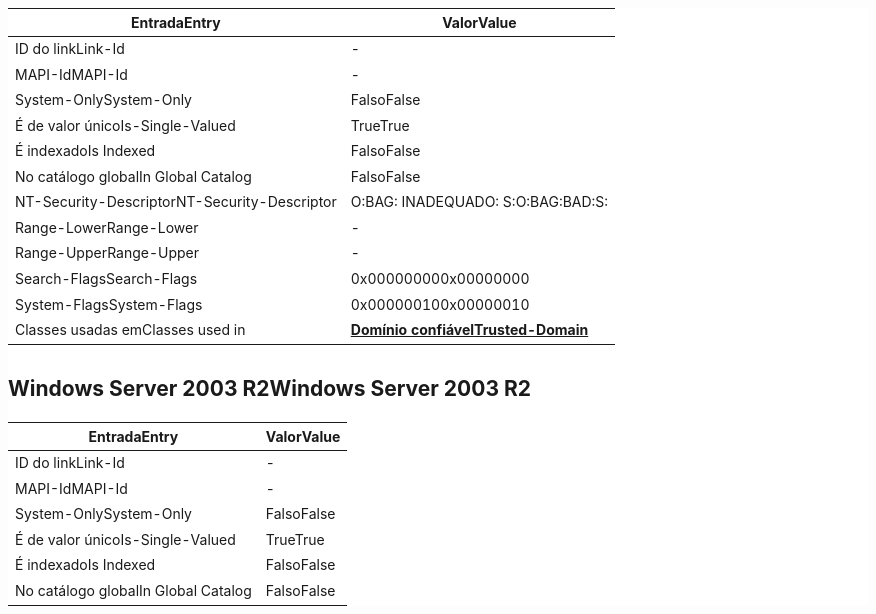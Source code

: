 

| <span data-ttu-id="025cd-155">Entrada</span><span class="sxs-lookup"><span data-stu-id="025cd-155">Entry</span></span> | <span data-ttu-id="025cd-156">Valor</span><span class="sxs-lookup"><span data-stu-id="025cd-156">Value</span></span> |
|------------------------|------------------------------------------------------|
| <span data-ttu-id="025cd-157">ID do link</span><span class="sxs-lookup"><span data-stu-id="025cd-157">Link-Id</span></span>                | \-                                                   |
| <span data-ttu-id="025cd-158">MAPI-Id</span><span class="sxs-lookup"><span data-stu-id="025cd-158">MAPI-Id</span></span>                | \-                                                   |
| <span data-ttu-id="025cd-159">System-Only</span><span class="sxs-lookup"><span data-stu-id="025cd-159">System-Only</span></span>            | <span data-ttu-id="025cd-160">Falso</span><span class="sxs-lookup"><span data-stu-id="025cd-160">False</span></span>                                                |
| <span data-ttu-id="025cd-161">É de valor único</span><span class="sxs-lookup"><span data-stu-id="025cd-161">Is-Single-Valued</span></span>       | <span data-ttu-id="025cd-162">True</span><span class="sxs-lookup"><span data-stu-id="025cd-162">True</span></span>                                                 |
| <span data-ttu-id="025cd-163">É indexado</span><span class="sxs-lookup"><span data-stu-id="025cd-163">Is Indexed</span></span>             | <span data-ttu-id="025cd-164">Falso</span><span class="sxs-lookup"><span data-stu-id="025cd-164">False</span></span>                                                |
| <span data-ttu-id="025cd-165">No catálogo global</span><span class="sxs-lookup"><span data-stu-id="025cd-165">In Global Catalog</span></span>      | <span data-ttu-id="025cd-166">Falso</span><span class="sxs-lookup"><span data-stu-id="025cd-166">False</span></span>                                                |
| <span data-ttu-id="025cd-167">NT-Security-Descriptor</span><span class="sxs-lookup"><span data-stu-id="025cd-167">NT-Security-Descriptor</span></span> | <span data-ttu-id="025cd-168">O:BAG: INADEQUADO: S:</span><span class="sxs-lookup"><span data-stu-id="025cd-168">O:BAG:BAD:S:</span></span>                                         |
| <span data-ttu-id="025cd-169">Range-Lower</span><span class="sxs-lookup"><span data-stu-id="025cd-169">Range-Lower</span></span>            | \-                                                   |
| <span data-ttu-id="025cd-170">Range-Upper</span><span class="sxs-lookup"><span data-stu-id="025cd-170">Range-Upper</span></span>            | \-                                                   |
| <span data-ttu-id="025cd-171">Search-Flags</span><span class="sxs-lookup"><span data-stu-id="025cd-171">Search-Flags</span></span>           | <span data-ttu-id="025cd-172">0x00000000</span><span class="sxs-lookup"><span data-stu-id="025cd-172">0x00000000</span></span>                                           |
| <span data-ttu-id="025cd-173">System-Flags</span><span class="sxs-lookup"><span data-stu-id="025cd-173">System-Flags</span></span>           | <span data-ttu-id="025cd-174">0x00000010</span><span class="sxs-lookup"><span data-stu-id="025cd-174">0x00000010</span></span>                                           |
| <span data-ttu-id="025cd-175">Classes usadas em</span><span class="sxs-lookup"><span data-stu-id="025cd-175">Classes used in</span></span>        | [<span data-ttu-id="025cd-176">**Domínio confiável**</span><span class="sxs-lookup"><span data-stu-id="025cd-176">**Trusted-Domain**</span></span>](c-trusteddomain.md)<br/> |



## <a name="windows-server-2003-r2"></a><span data-ttu-id="025cd-177">Windows Server 2003 R2</span><span class="sxs-lookup"><span data-stu-id="025cd-177">Windows Server 2003 R2</span></span>



| <span data-ttu-id="025cd-178">Entrada</span><span class="sxs-lookup"><span data-stu-id="025cd-178">Entry</span></span> | <span data-ttu-id="025cd-179">Valor</span><span class="sxs-lookup"><span data-stu-id="025cd-179">Value</span></span> |
|------------------------|------------------------------------------------------|
| <span data-ttu-id="025cd-180">ID do link</span><span class="sxs-lookup"><span data-stu-id="025cd-180">Link-Id</span></span>                | \-                                                   |
| <span data-ttu-id="025cd-181">MAPI-Id</span><span class="sxs-lookup"><span data-stu-id="025cd-181">MAPI-Id</span></span>                | \-                                                   |
| <span data-ttu-id="025cd-182">System-Only</span><span class="sxs-lookup"><span data-stu-id="025cd-182">System-Only</span></span>            | <span data-ttu-id="025cd-183">Falso</span><span class="sxs-lookup"><span data-stu-id="025cd-183">False</span></span>                                                |
| <span data-ttu-id="025cd-184">É de valor único</span><span class="sxs-lookup"><span data-stu-id="025cd-184">Is-Single-Valued</span></span>       | <span data-ttu-id="025cd-185">True</span><span class="sxs-lookup"><span data-stu-id="025cd-185">True</span></span>                                                 |
| <span data-ttu-id="025cd-186">É indexado</span><span class="sxs-lookup"><span data-stu-id="025cd-186">Is Indexed</span></span>             | <span data-ttu-id="025cd-187">Falso</span><span class="sxs-lookup"><span data-stu-id="025cd-187">False</span></span>                                                |
| <span data-ttu-id="025cd-188">No catálogo global</span><span class="sxs-lookup"><span data-stu-id="025cd-188">In Global Catalog</span></span>      | <span data-ttu-id="025cd-189">Falso</span><span class="sxs-lookup"><span data-stu-id="025cd-189">False</span></span>                                                |
